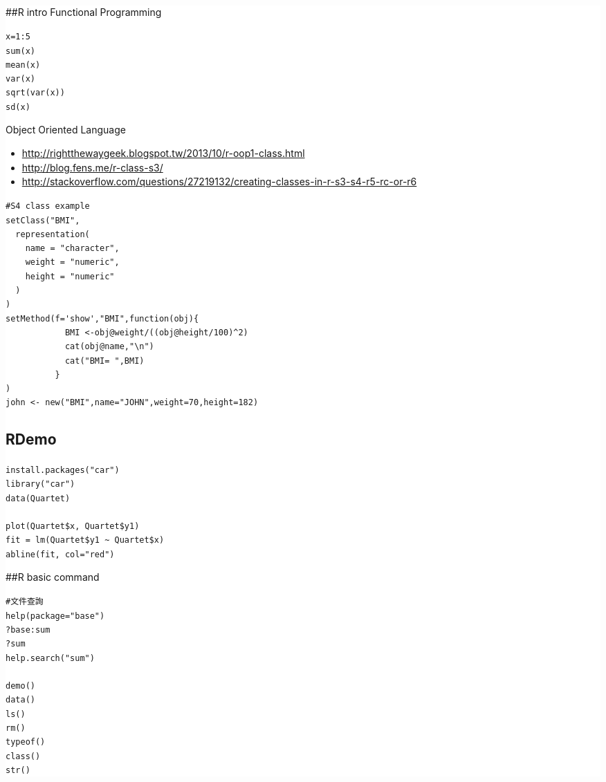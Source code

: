 ##R intro
Functional Programming
```{r, echo=TRUE}
x=1:5
sum(x) 
mean(x)
var(x)
sqrt(var(x))
sd(x)
```
Object Oriented Language
- http://rightthewaygeek.blogspot.tw/2013/10/r-oop1-class.html
- http://blog.fens.me/r-class-s3/
- http://stackoverflow.com/questions/27219132/creating-classes-in-r-s3-s4-r5-rc-or-r6
```{r}
#S4 class example
setClass("BMI",
  representation(
    name = "character",
    weight = "numeric",
    height = "numeric"
  )         
)
setMethod(f='show',"BMI",function(obj){
            BMI <-obj@weight/((obj@height/100)^2)
            cat(obj@name,"\n")
            cat("BMI= ",BMI)
          }
)
john <- new("BMI",name="JOHN",weight=70,height=182)

```


## RDemo
```{r RDemo, echo=TRUE}
install.packages("car")
library("car")
data(Quartet)

plot(Quartet$x, Quartet$y1)
fit = lm(Quartet$y1 ~ Quartet$x)
abline(fit, col="red")
```


##R basic command
```{R}
#文件查詢
help(package="base")
?base:sum
?sum
help.search("sum")

demo()
data()
ls()
rm()
typeof()
class()
str()
```
